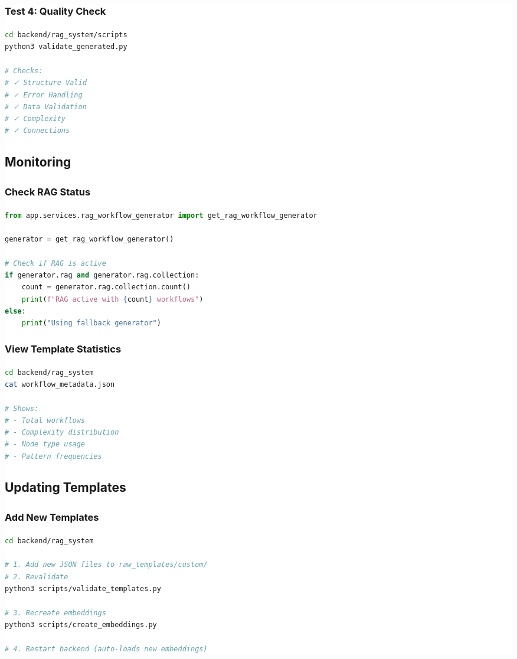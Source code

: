 ### Test 4: Quality Check

```bash
cd backend/rag_system/scripts
python3 validate_generated.py

# Checks:
# ✓ Structure Valid
# ✓ Error Handling
# ✓ Data Validation
# ✓ Complexity
# ✓ Connections
```

## Monitoring

### Check RAG Status

```python
from app.services.rag_workflow_generator import get_rag_workflow_generator

generator = get_rag_workflow_generator()

# Check if RAG is active
if generator.rag and generator.rag.collection:
    count = generator.rag.collection.count()
    print(f"RAG active with {count} workflows")
else:
    print("Using fallback generator")
```

### View Template Statistics

```bash
cd backend/rag_system
cat workflow_metadata.json

# Shows:
# - Total workflows
# - Complexity distribution
# - Node type usage
# - Pattern frequencies
```

## Updating Templates

### Add New Templates

```bash
cd backend/rag_system

# 1. Add new JSON files to raw_templates/custom/
# 2. Revalidate
python3 scripts/validate_templates.py

# 3. Recreate embeddings
python3 scripts/create_embeddings.py

# 4. Restart backend (auto-loads new embeddings)
```
